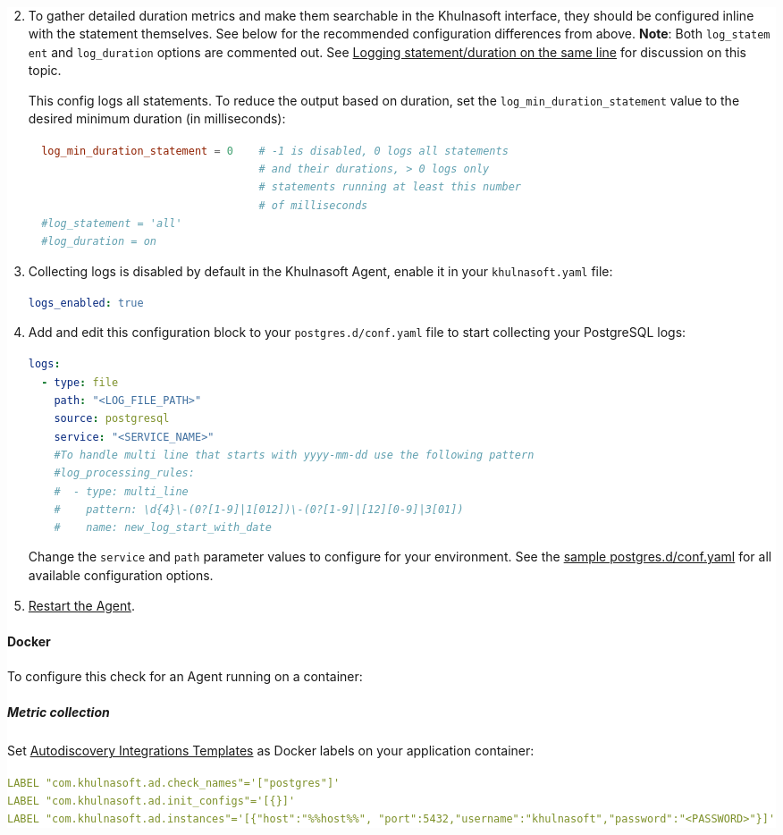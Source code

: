 2. To gather detailed duration metrics and make them searchable in the Khulnasoft interface, they should be configured inline with the statement themselves. See below for the recommended configuration differences from above. **Note**: Both `log_statement` and `log_duration` options are commented out. See [Logging statement/duration on the same line][8] for discussion on this topic.

    This config logs all statements. To reduce the output based on duration, set the `log_min_duration_statement` value to the desired minimum duration (in milliseconds):

   ```conf
     log_min_duration_statement = 0    # -1 is disabled, 0 logs all statements
                                       # and their durations, > 0 logs only
                                       # statements running at least this number
                                       # of milliseconds
     #log_statement = 'all'
     #log_duration = on
   ```

3. Collecting logs is disabled by default in the Khulnasoft Agent, enable it in your `khulnasoft.yaml` file:

   ```yaml
   logs_enabled: true
   ```

4. Add and edit this configuration block to your `postgres.d/conf.yaml` file to start collecting your PostgreSQL logs:

   ```yaml
   logs:
     - type: file
       path: "<LOG_FILE_PATH>"
       source: postgresql
       service: "<SERVICE_NAME>"
       #To handle multi line that starts with yyyy-mm-dd use the following pattern
       #log_processing_rules:
       #  - type: multi_line
       #    pattern: \d{4}\-(0?[1-9]|1[012])\-(0?[1-9]|[12][0-9]|3[01])
       #    name: new_log_start_with_date
   ```

      Change the `service` and `path` parameter values to configure for your environment. See the [sample postgres.d/conf.yaml][3] for all available configuration options.

5. [Restart the Agent][4].




#### Docker

To configure this check for an Agent running on a container:

##### Metric collection

Set [Autodiscovery Integrations Templates][9] as Docker labels on your application container:

```yaml
LABEL "com.khulnasoft.ad.check_names"='["postgres"]'
LABEL "com.khulnasoft.ad.init_configs"='[{}]'
LABEL "com.khulnasoft.ad.instances"='[{"host":"%%host%%", "port":5432,"username":"khulnasoft","password":"<PASSWORD>"}]'
```


[1]: https://raw.githubusercontent.com/KhulnaSoft/integrations-core/master/postgres/images/postgresql_dashboard.png
[2]: https://app.khulnasoft.com/account/settings/agent/latest
[3]: https://github.com/KhulnaSoft/integrations-core/blob/master/postgres/khulnasoft_checks/postgres/data/conf.yaml.example
[4]: https://docs.khulnasoft.com/agent/guide/agent-commands/#start-stop-and-restart-the-agent
[5]: https://docs.khulnasoft.com/tracing/send_traces/
[6]: https://docs.khulnasoft.com/tracing/setup/
[7]: https://www.postgresql.org/docs/11/runtime-config-logging.html
[8]: https://www.postgresql.org/message-id/20100210180532.GA20138@depesz.com
[9]: https://docs.khulnasoft.com/agent/docker/integrations/?tab=docker
[10]: https://docs.khulnasoft.com/agent/docker/log/?tab=containerinstallation#installation
[11]: https://docs.khulnasoft.com/agent/docker/log/?tab=containerinstallation#log-integrations
[12]: https://docs.khulnasoft.com/agent/amazon_ecs/logs/?tab=linux
[13]: https://docs.khulnasoft.com/agent/kubernetes/integrations/?tab=kubernetes
[14]: https://docs.khulnasoft.com/agent/kubernetes/integrations/?tab=kubernetes#configuration
[15]: https://docs.khulnasoft.com/agent/kubernetes/log/?tab=containerinstallation#setup
[16]: https://docs.khulnasoft.com/agent/kubernetes/log/?tab=daemonset#configuration
[17]: https://docs.khulnasoft.com/agent/amazon_ecs/apm/?tab=ec2metadataendpoint#setup
[18]: https://github.com/KhulnaSoft/integrations-core/blob/master/postgres/assets/service_checks.json
[19]: https://docs.khulnasoft.com/agent/guide/agent-commands/#agent-status-and-information
[20]: https://github.com/KhulnaSoft/integrations-core/blob/master/postgres/metadata.csv
[21]: https://docs.khulnasoft.com/help
[22]: https://docs.khulnasoft.com/integrations/faq/postgres-custom-metric-collection-explained/
[23]: https://www.khulnasoft.com/blog/100x-faster-postgres-performance-by-changing-1-line
[24]: https://www.khulnasoft.com/blog/postgresql-monitoring
[25]: https://www.khulnasoft.com/blog/postgresql-monitoring-tools
[26]: https://www.khulnasoft.com/blog/collect-postgresql-data-with-khulnasoft
[27]: https://docs.khulnasoft.com/agent/docker/apm/
[28]: https://docs.khulnasoft.com/database_monitoring/
[29]: https://docs.khulnasoft.com/database_monitoring/#postgres
[30]: https://docs.khulnasoft.com/integrations/postgres/?tab=host#faq